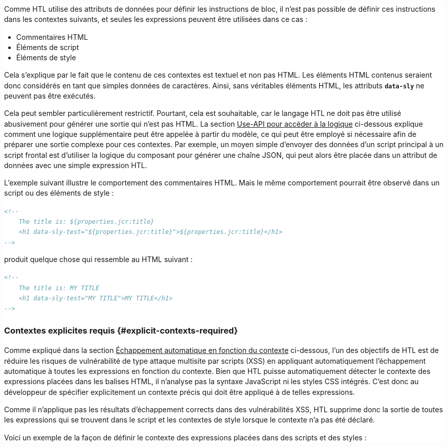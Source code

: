 Comme HTL utilise des attributs de données pour définir les instructions de bloc, il n’est pas possible de définir ces instructions dans les contextes suivants, et seules les expressions peuvent être utilisées dans ce cas :

* Commentaires HTML
* Éléments de script
* Éléments de style

Cela s’explique par le fait que le contenu de ces contextes est textuel et non pas HTML. Les éléments HTML contenus seraient donc considérés en tant que simples données de caractères. Ainsi, sans véritables éléments HTML, les attributs **`data-sly`** ne peuvent pas être exécutés.

Cela peut sembler particulièrement restrictif. Pourtant, cela est souhaitable, car le langage HTL ne doit pas être utilisé abusivement pour générer une sortie qui n’est pas HTML. La section [Use-API pour accéder à la logique](getting-started.md#use-api-for-accessing-logic) ci-dessous explique comment une logique supplémentaire peut être appelée à partir du modèle, ce qui peut être employé si nécessaire afin de préparer une sortie complexe pour ces contextes. Par exemple, un moyen simple d’envoyer des données d’un script principal à un script frontal est d’utiliser la logique du composant pour générer une chaîne JSON, qui peut alors être placée dans un attribut de données avec une simple expression HTL.

L’exemple suivant illustre le comportement des commentaires HTML. Mais le même comportement pourrait être observé dans un script ou des éléments de style :

```xml
<!--
    The title is: ${properties.jcr:title}
    <h1 data-sly-test="${properties.jcr:title}">${properties.jcr:title}</h1>
-->
```

produit quelque chose qui ressemble au HTML suivant :

```xml
<!--
    The title is: MY TITLE
    <h1 data-sly-test="MY TITLE">MY TITLE</h1>
-->
```

### Contextes explicites requis   {#explicit-contexts-required}

Comme expliqué dans la section [Échappement automatique en fonction du contexte](getting-started.md#automatic-context-aware-escaping) ci-dessous, l’un des objectifs de HTL est de réduire les risques de vulnérabilité de type attaque multisite par scripts (XSS) en appliquant automatiquement l’échappement automatique à toutes les expressions en fonction du contexte. Bien que HTL puisse automatiquement détecter le contexte des expressions placées dans les balises HTML, il n’analyse pas la syntaxe JavaScript ni les styles CSS intégrés. C’est donc au développeur de spécifier explicitement un contexte précis qui doit être appliqué à de telles expressions.

Comme il n’applique pas les résultats d’échappement corrects dans des vulnérabilités XSS, HTL supprime donc la sortie de toutes les expressions qui se trouvent dans le script et les contextes de style lorsque le contexte n’a pas été déclaré.

Voici un exemple de la façon de définir le contexte des expressions placées dans des scripts et des styles :
